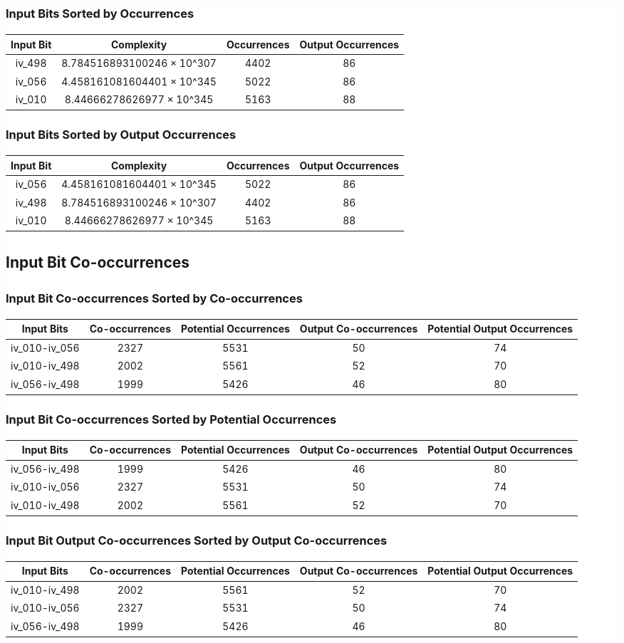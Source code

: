 ### Input Bits Sorted by Occurrences

| Input Bit | Complexity | Occurrences | Output Occurrences |
|:---------:|:----------:|:-----------:|:------------------:|
| iv_498 | 8.784516893100246 × 10^307 | 4402 | 86 |
| iv_056 | 4.458161081604401 × 10^345 | 5022 | 86 |
| iv_010 | 8.44666278626977 × 10^345 | 5163 | 88 |

### Input Bits Sorted by Output Occurrences

| Input Bit | Complexity | Occurrences | Output Occurrences |
|:---------:|:----------:|:-----------:|:------------------:|
| iv_056 | 4.458161081604401 × 10^345 | 5022 | 86 |
| iv_498 | 8.784516893100246 × 10^307 | 4402 | 86 |
| iv_010 | 8.44666278626977 × 10^345 | 5163 | 88 |

## Input Bit Co-occurrences

### Input Bit Co-occurrences Sorted by Co-occurrences

| Input Bits | Co-occurrences | Potential Occurrences | Output Co-occurrences | Potential Output Occurrences |
|:----------:|:--------------:|:---------------------:|:---------------------:|:----------------------------:|
| iv_010-iv_056 | 2327 | 5531 | 50 | 74 |
| iv_010-iv_498 | 2002 | 5561 | 52 | 70 |
| iv_056-iv_498 | 1999 | 5426 | 46 | 80 |

### Input Bit Co-occurrences Sorted by Potential Occurrences

| Input Bits | Co-occurrences | Potential Occurrences | Output Co-occurrences | Potential Output Occurrences |
|:----------:|:--------------:|:---------------------:|:---------------------:|:----------------------------:|
| iv_056-iv_498 | 1999 | 5426 | 46 | 80 |
| iv_010-iv_056 | 2327 | 5531 | 50 | 74 |
| iv_010-iv_498 | 2002 | 5561 | 52 | 70 |

### Input Bit Output Co-occurrences Sorted by Output Co-occurrences

| Input Bits | Co-occurrences | Potential Occurrences | Output Co-occurrences | Potential Output Occurrences |
|:----------:|:--------------:|:---------------------:|:---------------------:|:----------------------------:|
| iv_010-iv_498 | 2002 | 5561 | 52 | 70 |
| iv_010-iv_056 | 2327 | 5531 | 50 | 74 |
| iv_056-iv_498 | 1999 | 5426 | 46 | 80 |
